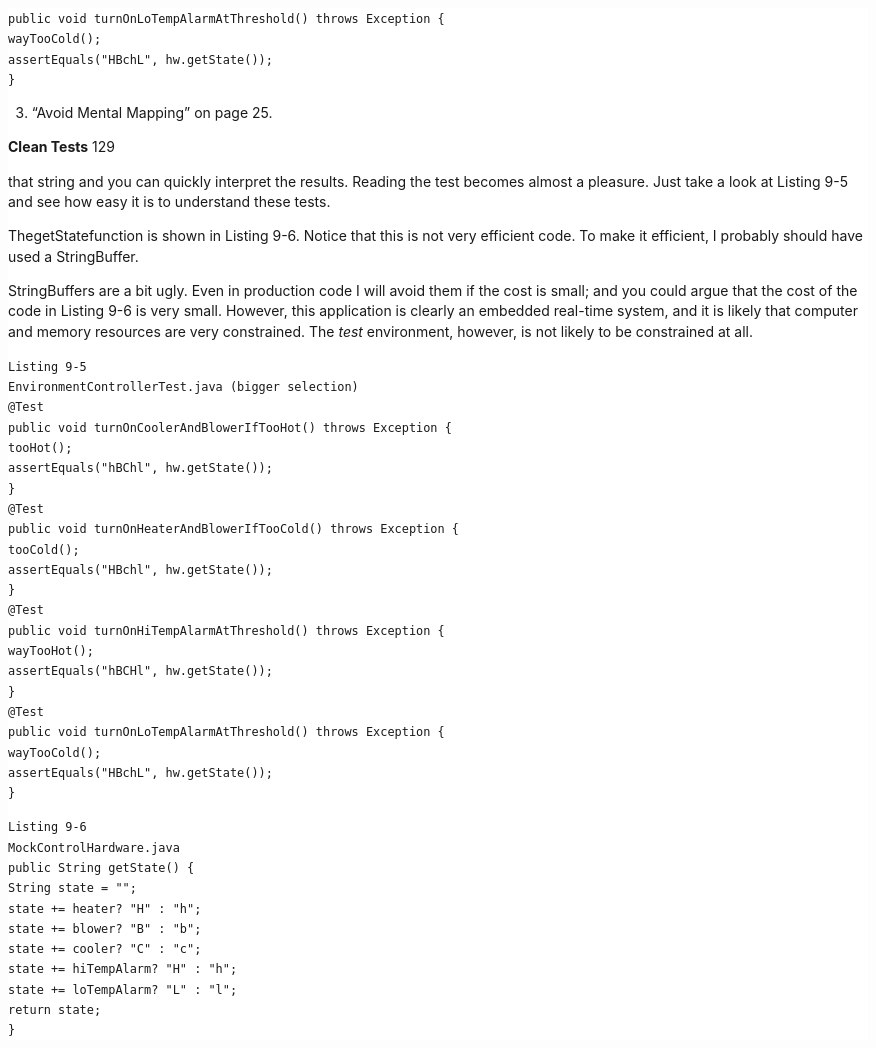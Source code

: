 ```
public void turnOnLoTempAlarmAtThreshold() throws Exception {
wayTooCold();
assertEquals("HBchL", hw.getState());
}
```
3. “Avoid Mental Mapping” on page 25.


**Clean Tests** 129

that string and you can quickly interpret the results. Reading the test becomes almost a
pleasure. Just take a look at Listing 9-5 and see how easy it is to understand these tests.

ThegetStatefunction is shown in Listing 9-6. Notice that this is not very efficient
code. To make it efficient, I probably should have used a StringBuffer.

StringBuffers are a bit ugly. Even in production code I will avoid them if the cost is
small; and you could argue that the cost of the code in Listing 9-6 is very small. However,
this application is clearly an embedded real-time system, and it is likely that computer and
memory resources are very constrained. The _test_ environment, however, is not likely to be
constrained at all.

```
Listing 9-5
EnvironmentControllerTest.java (bigger selection)
@Test
public void turnOnCoolerAndBlowerIfTooHot() throws Exception {
tooHot();
assertEquals("hBChl", hw.getState());
}
@Test
public void turnOnHeaterAndBlowerIfTooCold() throws Exception {
tooCold();
assertEquals("HBchl", hw.getState());
}
@Test
public void turnOnHiTempAlarmAtThreshold() throws Exception {
wayTooHot();
assertEquals("hBCHl", hw.getState());
}
@Test
public void turnOnLoTempAlarmAtThreshold() throws Exception {
wayTooCold();
assertEquals("HBchL", hw.getState());
}
```
```
Listing 9-6
MockControlHardware.java
public String getState() {
String state = "";
state += heater? "H" : "h";
state += blower? "B" : "b";
state += cooler? "C" : "c";
state += hiTempAlarm? "H" : "h";
state += loTempAlarm? "L" : "l";
return state;
}
```
